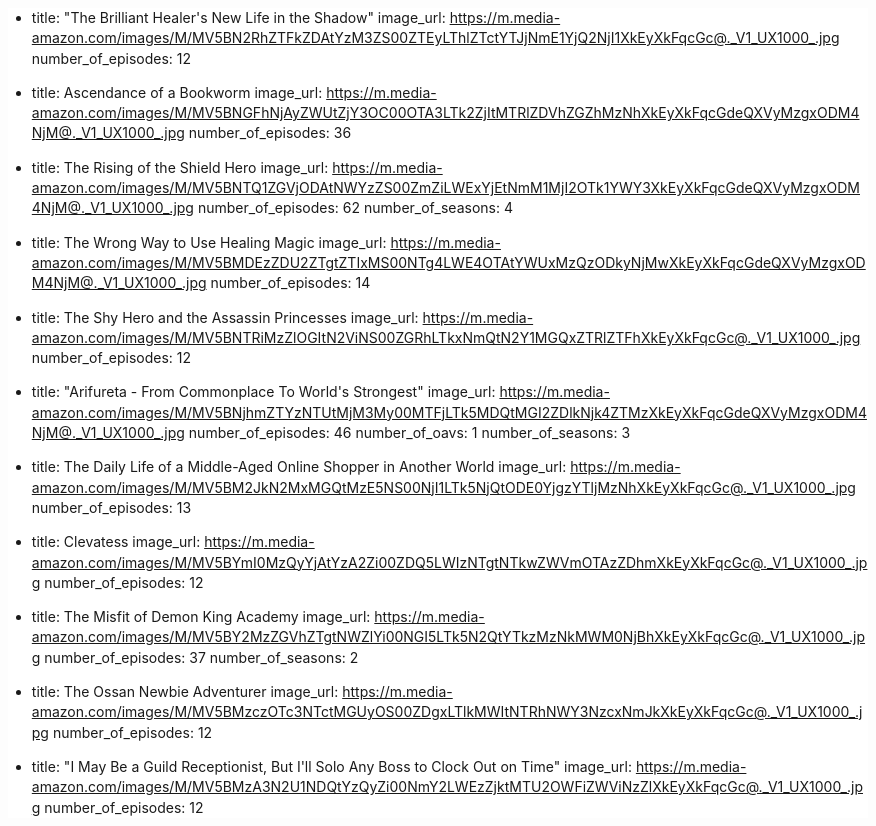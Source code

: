   - title: "The Brilliant Healer's New Life in the Shadow"
    image_url: https://m.media-amazon.com/images/M/MV5BN2RhZTFkZDAtYzM3ZS00ZTEyLThlZTctYTJjNmE1YjQ2NjI1XkEyXkFqcGc@._V1_UX1000_.jpg
    number_of_episodes: 12

  - title: Ascendance of a Bookworm
    image_url: https://m.media-amazon.com/images/M/MV5BNGFhNjAyZWUtZjY3OC00OTA3LTk2ZjItMTRlZDVhZGZhMzNhXkEyXkFqcGdeQXVyMzgxODM4NjM@._V1_UX1000_.jpg
    number_of_episodes: 36

  - title: The Rising of the Shield Hero
    image_url: https://m.media-amazon.com/images/M/MV5BNTQ1ZGVjODAtNWYzZS00ZmZiLWExYjEtNmM1MjI2OTk1YWY3XkEyXkFqcGdeQXVyMzgxODM4NjM@._V1_UX1000_.jpg
    number_of_episodes: 62
    number_of_seasons: 4

  - title: The Wrong Way to Use Healing Magic
    image_url: https://m.media-amazon.com/images/M/MV5BMDEzZDU2ZTgtZTIxMS00NTg4LWE4OTAtYWUxMzQzODkyNjMwXkEyXkFqcGdeQXVyMzgxODM4NjM@._V1_UX1000_.jpg
    number_of_episodes: 14

  - title: The Shy Hero and the Assassin Princesses
    image_url: https://m.media-amazon.com/images/M/MV5BNTRiMzZlOGItN2ViNS00ZGRhLTkxNmQtN2Y1MGQxZTRlZTFhXkEyXkFqcGc@._V1_UX1000_.jpg
    number_of_episodes: 12

  - title: "Arifureta - From Commonplace To World's Strongest"
    image_url: https://m.media-amazon.com/images/M/MV5BNjhmZTYzNTUtMjM3My00MTFjLTk5MDQtMGI2ZDlkNjk4ZTMzXkEyXkFqcGdeQXVyMzgxODM4NjM@._V1_UX1000_.jpg
    number_of_episodes: 46
    number_of_oavs: 1
    number_of_seasons: 3

  - title: The Daily Life of a Middle-Aged Online Shopper in Another World
    image_url: https://m.media-amazon.com/images/M/MV5BM2JkN2MxMGQtMzE5NS00NjI1LTk5NjQtODE0YjgzYTljMzNhXkEyXkFqcGc@._V1_UX1000_.jpg
    number_of_episodes: 13

  - title: Clevatess
    image_url: https://m.media-amazon.com/images/M/MV5BYmI0MzQyYjAtYzA2Zi00ZDQ5LWIzNTgtNTkwZWVmOTAzZDhmXkEyXkFqcGc@._V1_UX1000_.jpg
    number_of_episodes: 12

  - title: The Misfit of Demon King Academy
    image_url: https://m.media-amazon.com/images/M/MV5BY2MzZGVhZTgtNWZlYi00NGI5LTk5N2QtYTkzMzNkMWM0NjBhXkEyXkFqcGc@._V1_UX1000_.jpg
    number_of_episodes: 37
    number_of_seasons: 2

  - title: The Ossan Newbie Adventurer
    image_url: https://m.media-amazon.com/images/M/MV5BMzczOTc3NTctMGUyOS00ZDgxLTlkMWItNTRhNWY3NzcxNmJkXkEyXkFqcGc@._V1_UX1000_.jpg
    number_of_episodes: 12

  - title: "I May Be a Guild Receptionist, But I'll Solo Any Boss to Clock Out on Time"
    image_url: https://m.media-amazon.com/images/M/MV5BMzA3N2U1NDQtYzQyZi00NmY2LWEzZjktMTU2OWFiZWViNzZlXkEyXkFqcGc@._V1_UX1000_.jpg
    number_of_episodes: 12
